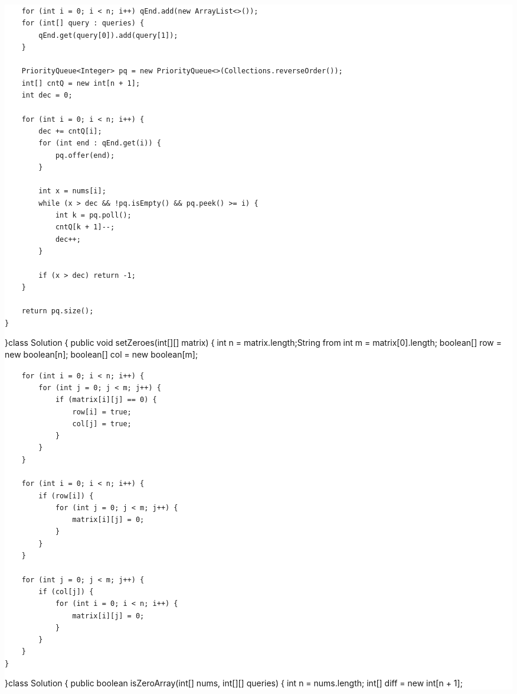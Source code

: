         for (int i = 0; i < n; i++) qEnd.add(new ArrayList<>());
        for (int[] query : queries) {
            qEnd.get(query[0]).add(query[1]);
        }

        PriorityQueue<Integer> pq = new PriorityQueue<>(Collections.reverseOrder());
        int[] cntQ = new int[n + 1];
        int dec = 0;

        for (int i = 0; i < n; i++) {
            dec += cntQ[i];
            for (int end : qEnd.get(i)) {
                pq.offer(end);
            }

            int x = nums[i];
            while (x > dec && !pq.isEmpty() && pq.peek() >= i) {
                int k = pq.poll();
                cntQ[k + 1]--;
                dec++;
            }

            if (x > dec) return -1;
        }

        return pq.size();
    }
}class Solution {
    public void setZeroes(int[][] matrix) {
        int n = matrix.length;String from
        int m = matrix[0].length;
        boolean[] row = new boolean[n];
        boolean[] col = new boolean[m];

        for (int i = 0; i < n; i++) {
            for (int j = 0; j < m; j++) {
                if (matrix[i][j] == 0) {
                    row[i] = true;
                    col[j] = true;
                }
            }
        }

        for (int i = 0; i < n; i++) {
            if (row[i]) {
                for (int j = 0; j < m; j++) {
                    matrix[i][j] = 0;
                }
            }
        }

        for (int j = 0; j < m; j++) {
            if (col[j]) {
                for (int i = 0; i < n; i++) {
                    matrix[i][j] = 0;
                }
            }
        }
    }
}class Solution {
    public boolean isZeroArray(int[] nums, int[][] queries) {
        int n = nums.length;
        int[] diff = new int[n + 1];
